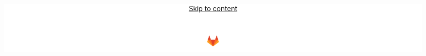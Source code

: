 <script src="/assets/webpack/pages.projects.7c6f4cc65f266fb934a2.bundle.js" defer="defer"></script>
<script src="/assets/webpack/pages.projects.blob.show.aa0e52862844e61a1f93.bundle.js" defer="defer"></script>
<script>
  window.uploads_path = "/UCI-Coding-Bootcamp/UCIRV201804DATA3-Class-Repository-DATA/uploads";
</script>

<meta name="csrf-param" content="authenticity_token" />
<meta name="csrf-token" content="sVZSP8YNnHe0mi/HMJjVzP/dRD7TNbfnPmhechzTLk5LYufmGdL1IE/sVjUip8JM4mNQjSrvp9oEOuQoJhR8tw==" />
<meta content="origin-when-cross-origin" name="referrer">
<meta content="width=device-width, initial-scale=1, maximum-scale=1" name="viewport">
<meta content="#474D57" name="theme-color">
<link rel="apple-touch-icon" type="image/x-icon" href="/assets/touch-icon-iphone-5a9cee0e8a51212e70b90c87c12f382c428870c0ff67d1eb034d884b78d2dae7.png" />
<link rel="apple-touch-icon" type="image/x-icon" href="/assets/touch-icon-ipad-a6eec6aeb9da138e507593b464fdac213047e49d3093fc30e90d9a995df83ba3.png" sizes="76x76" />
<link rel="apple-touch-icon" type="image/x-icon" href="/assets/touch-icon-iphone-retina-72e2aadf86513a56e050e7f0f2355deaa19cc17ed97bbe5147847f2748e5a3e3.png" sizes="120x120" />
<link rel="apple-touch-icon" type="image/x-icon" href="/assets/touch-icon-ipad-retina-8ebe416f5313483d9c1bc772b5bbe03ecad52a54eba443e5215a22caed2a16a2.png" sizes="152x152" />
<link color="rgb(226, 67, 41)" href="/assets/logo-d36b5212042cebc89b96df4bf6ac24e43db316143e89926c0db839ff694d2de4.svg" rel="mask-icon">
<meta content="/assets/msapplication-tile-1196ec67452f618d39cdd85e2e3a542f76574c071051ae7effbfde01710eb17d.png" name="msapplication-TileImage">
<meta content="#30353E" name="msapplication-TileColor">



</head>

<body class="ui_indigo " data-find-file="/UCI-Coding-Bootcamp/UCIRV201804DATA3-Class-Repository-DATA/find_file/master" data-group="" data-page="projects:blob:show" data-project="UCIRV201804DATA3-Class-Repository-DATA">


<header class="navbar navbar-gitlab qa-navbar">
<a class="sr-only gl-accessibility" href="#content-body" tabindex="1">Skip to content</a>
<div class="container-fluid">
<div class="header-content">
<div class="title-container">
<h1 class="title">
<a title="Dashboard" id="logo" href="/"><svg width="24" height="24" class="tanuki-logo" viewBox="0 0 36 36">
  <path class="tanuki-shape tanuki-left-ear" fill="#e24329" d="M2 14l9.38 9v-9l-4-12.28c-.205-.632-1.176-.632-1.38 0z"/>
  <path class="tanuki-shape tanuki-right-ear" fill="#e24329" d="M34 14l-9.38 9v-9l4-12.28c.205-.632 1.176-.632 1.38 0z"/>
  <path class="tanuki-shape tanuki-nose" fill="#e24329" d="M18,34.38 3,14 33,14 Z"/>
  <path class="tanuki-shape tanuki-left-eye" fill="#fc6d26" d="M18,34.38 11.38,14 2,14 6,25Z"/>
  <path class="tanuki-shape tanuki-right-eye" fill="#fc6d26" d="M18,34.38 24.62,14 34,14 30,25Z"/>
  <path class="tanuki-shape tanuki-left-cheek" fill="#fca326" d="M2 14L.1 20.16c-.18.565 0 1.2.5 1.56l17.42 12.66z"/>
  <path class="tanuki-shape tanuki-right-cheek" fill="#fca326" d="M34 14l1.9 6.16c.18.565 0 1.2-.5 1.56L18 34.38z"/>
</svg>
